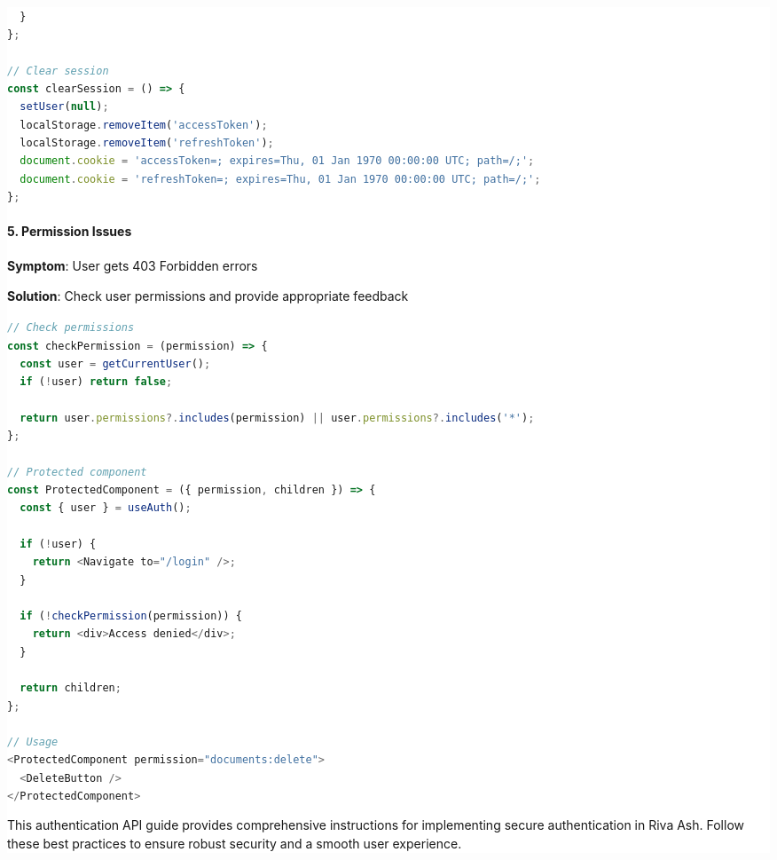```javascript
  }
};

// Clear session
const clearSession = () => {
  setUser(null);
  localStorage.removeItem('accessToken');
  localStorage.removeItem('refreshToken');
  document.cookie = 'accessToken=; expires=Thu, 01 Jan 1970 00:00:00 UTC; path=/;';
  document.cookie = 'refreshToken=; expires=Thu, 01 Jan 1970 00:00:00 UTC; path=/;';
};
```

#### 5. Permission Issues

**Symptom**: User gets 403 Forbidden errors

**Solution**: Check user permissions and provide appropriate feedback

```javascript
// Check permissions
const checkPermission = (permission) => {
  const user = getCurrentUser();
  if (!user) return false;
  
  return user.permissions?.includes(permission) || user.permissions?.includes('*');
};

// Protected component
const ProtectedComponent = ({ permission, children }) => {
  const { user } = useAuth();
  
  if (!user) {
    return <Navigate to="/login" />;
  }
  
  if (!checkPermission(permission)) {
    return <div>Access denied</div>;
  }
  
  return children;
};

// Usage
<ProtectedComponent permission="documents:delete">
  <DeleteButton />
</ProtectedComponent>
```

This authentication API guide provides comprehensive instructions for implementing secure authentication in Riva Ash. Follow these best practices to ensure robust security and a smooth user experience.